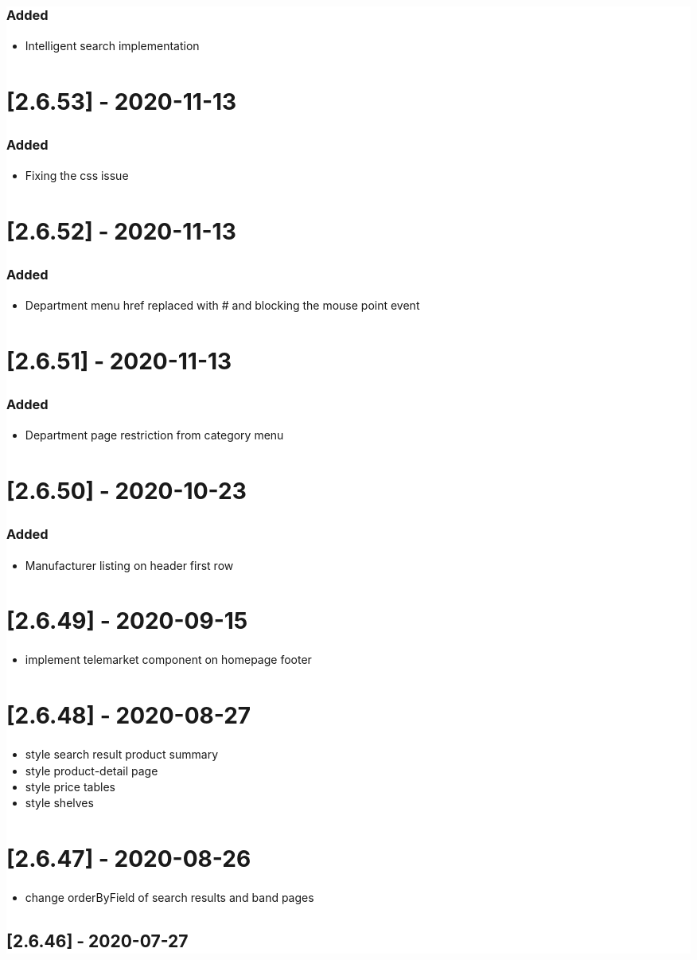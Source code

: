 ### Added

- Intelligent search implementation

# [2.6.53] - 2020-11-13

### Added

- Fixing the css issue

# [2.6.52] - 2020-11-13

### Added

- Department menu href replaced with # and blocking the mouse point event

# [2.6.51] - 2020-11-13

### Added

- Department page restriction from category menu

# [2.6.50] - 2020-10-23

### Added

- Manufacturer listing on header first row

# [2.6.49] - 2020-09-15

- implement telemarket component on homepage footer

# [2.6.48] - 2020-08-27

- style search result product summary
- style product-detail page
- style price tables
- style shelves

# [2.6.47] - 2020-08-26

- change orderByField of search results and band pages

## [2.6.46] - 2020-07-27

